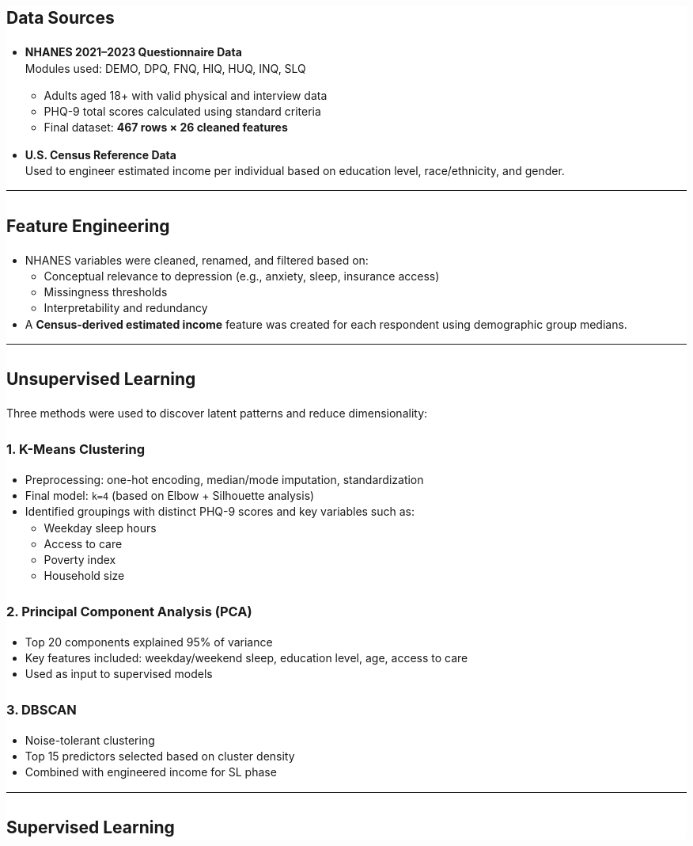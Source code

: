 ## Data Sources

- **NHANES 2021–2023 Questionnaire Data**  
  Modules used: DEMO, DPQ, FNQ, HIQ, HUQ, INQ, SLQ  
  - Adults aged 18+ with valid physical and interview data  
  - PHQ-9 total scores calculated using standard criteria  
  - Final dataset: **467 rows × 26 cleaned features**

- **U.S. Census Reference Data**  
  Used to engineer estimated income per individual based on education level, race/ethnicity, and gender.

---

## Feature Engineering

- NHANES variables were cleaned, renamed, and filtered based on:
  - Conceptual relevance to depression (e.g., anxiety, sleep, insurance access)
  - Missingness thresholds
  - Interpretability and redundancy
- A **Census-derived estimated income** feature was created for each respondent using demographic group medians.

---

## Unsupervised Learning

Three methods were used to discover latent patterns and reduce dimensionality:

### 1. K-Means Clustering
- Preprocessing: one-hot encoding, median/mode imputation, standardization
- Final model: `k=4` (based on Elbow + Silhouette analysis)
- Identified groupings with distinct PHQ-9 scores and key variables such as:
  - Weekday sleep hours
  - Access to care
  - Poverty index
  - Household size

### 2. Principal Component Analysis (PCA)
- Top 20 components explained 95% of variance
- Key features included: weekday/weekend sleep, education level, age, access to care
- Used as input to supervised models

### 3. DBSCAN
- Noise-tolerant clustering
- Top 15 predictors selected based on cluster density
- Combined with engineered income for SL phase

---

## Supervised Learning
